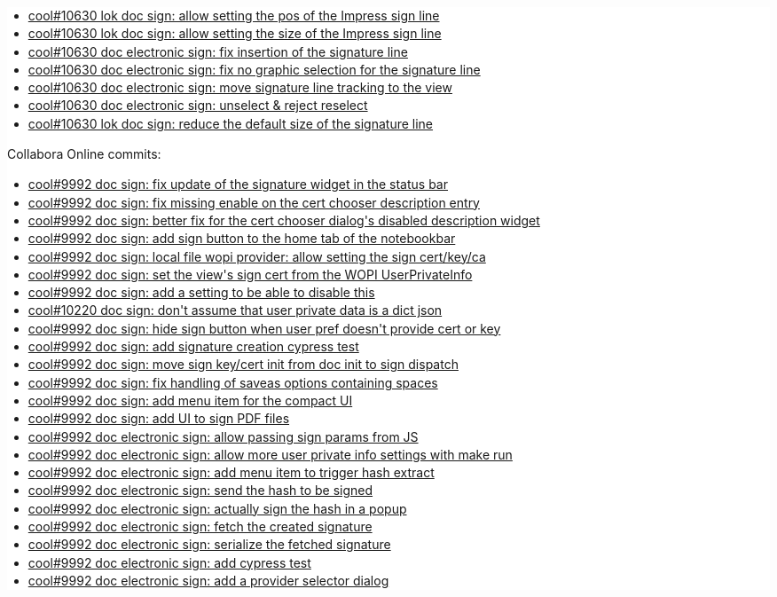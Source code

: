 - [cool#10630 lok doc sign: allow setting the pos of the Impress sign line](https://git.libreoffice.org/core/commit/a10d5191b62822b96b247e0c95d8be735cc4feed)
- [cool#10630 lok doc sign: allow setting the size of the Impress sign line](https://git.libreoffice.org/core/commit/d925b64ac552348e3862a6b8b61ecd751a8f3a9e)
- [cool#10630 doc electronic sign: fix insertion of the signature line](https://git.libreoffice.org/core/commit/7d4222d0088f22a68941d2e910fe50bd10e8bdfe)
- [cool#10630 doc electronic sign: fix no graphic selection for the signature line](https://git.libreoffice.org/core/commit/9dd225ee8c45d6c944b9ce5578780d89612e9ffb)
- [cool#10630 doc electronic sign: move signature line tracking to the view](https://git.libreoffice.org/core/commit/62dd6274c71bc840f5c5abcd4b1fa536238aa25d)
- [cool#10630 doc electronic sign: unselect & reject reselect](https://git.libreoffice.org/core/commit/76e0a520d6beb118dd6437889fbe16d2a94c941c)
- [cool#10630 lok doc sign: reduce the default size of the signature line](https://git.libreoffice.org/core/commit/819941bf1422f40e9346eba61d75e0fda3d24275)

Collabora Online commits:

- [cool#9992 doc sign: fix update of the signature widget in the status bar](https://github.com/collaboraonline/online/commit/95716823f5a66c18476dd7032a1a1f5fc681f23c)
- [cool#9992 doc sign: fix missing enable on the cert chooser description entry](https://github.com/collaboraonline/online/commit/d5a589e118618e5acaf5a6f381d0f0096da50a39)
- [cool#9992 doc sign: better fix for the cert chooser dialog's disabled description widget](https://github.com/collaboraonline/online/commit/2a118ab34d57f5e2e4e0bc4d15f9f01c03794943)
- [cool#9992 doc sign: add sign button to the home tab of the notebookbar](https://github.com/collaboraonline/online/commit/e54f2b81158be998f076bdaf310dba826470edf7)
- [cool#9992 doc sign: local file wopi provider: allow setting the sign cert/key/ca](https://github.com/collaboraonline/online/commit/497981cd6c7356fc680087997b3217a76a455ac6)
- [cool#9992 doc sign: set the view's sign cert from the WOPI UserPrivateInfo](https://github.com/collaboraonline/online/commit/0c1cd8c00f88b6cedd8fdb4c4ee15abf16103cd6)
- [cool#9992 doc sign: add a setting to be able to disable this](https://github.com/collaboraonline/online/commit/6cdbbe044565b708ef654efc547edd4db5f3b24a)
- [cool#10220 doc sign: don't assume that user private data is a dict json](https://github.com/collaboraonline/online/commit/6de210972ae756a3dad1dbe71ec3a87d5533adf8)
- [cool#9992 doc sign: hide sign button when user pref doesn't provide cert or key](https://github.com/collaboraonline/online/commit/89213ce16272579a138c098314b7a96123ffc6c0)
- [cool#9992 doc sign: add signature creation cypress test](https://github.com/collaboraonline/online/commit/925fcd837d0c371f513d70a56ac6c8817b13b271)
- [cool#9992 doc sign: move sign key/cert init from doc init to sign dispatch](https://github.com/collaboraonline/online/commit/542560f38d09d6d3a03b94822cefba269361eac7)
- [cool#9992 doc sign: fix handling of saveas options containing spaces](https://github.com/collaboraonline/online/commit/ebc753b7e6d50a861481d0658aeea0fb79c048c5)
- [cool#9992 doc sign: add menu item for the compact UI](https://github.com/collaboraonline/online/commit/d2be47df5fa3593b49057c7a7a2daa8b269d9977)
- [cool#9992 doc sign: add UI to sign PDF files](https://github.com/collaboraonline/online/commit/d3806b06157a0de5fa62ad3e292993a3c8590ea7)
- [cool#9992 doc electronic sign: allow passing sign params from JS](https://github.com/collaboraonline/online/commit/ab694a028929bad69f2b0761fb291b7acdc34f3d)
- [cool#9992 doc electronic sign: allow more user private info settings with make run](https://github.com/collaboraonline/online/commit/f6f339088344d2f43facee613ee5c1421a763edc)
- [cool#9992 doc electronic sign: add menu item to trigger hash extract](https://github.com/collaboraonline/online/commit/da54d2273b82db9664ac7945fd8846b77ad0d3a2)
- [cool#9992 doc electronic sign: send the hash to be signed](https://github.com/collaboraonline/online/commit/b09b20489d9666c107bc0bd332f158d2a9734a77)
- [cool#9992 doc electronic sign: actually sign the hash in a popup](https://github.com/collaboraonline/online/commit/a1d81fdd06aa9b313b19e5719ee509270f39de4f)
- [cool#9992 doc electronic sign: fetch the created signature](https://github.com/collaboraonline/online/commit/fb784187b1bc1952c6e0b5f25b208c2439a2e1f3)
- [cool#9992 doc electronic sign: serialize the fetched signature](https://github.com/collaboraonline/online/commit/690fb0413ec4a77a551eba00fbc3d77371a61983)
- [cool#9992 doc electronic sign: add cypress test](https://github.com/collaboraonline/online/commit/cab22ef2cad3727e7731b3e7e7ec8270fd0c07f1)
- [cool#9992 doc electronic sign: add a provider selector dialog](https://github.com/collaboraonline/online/commit/653107b76e84c7e716a8c3aa71d776c196efca21)